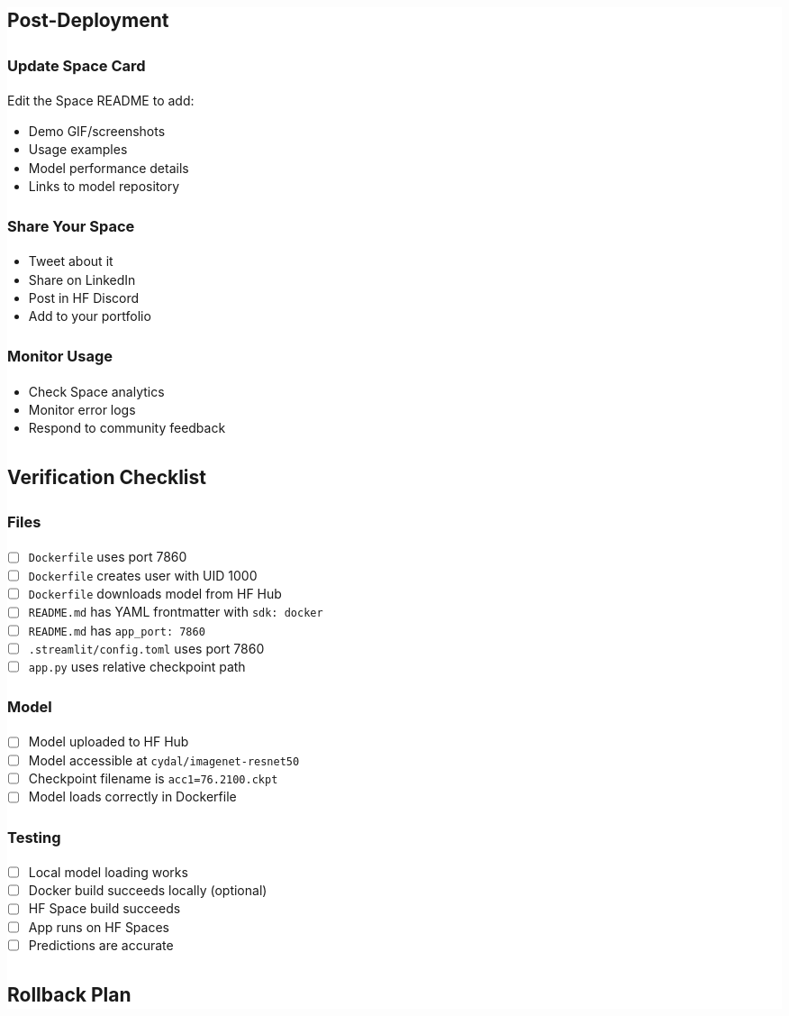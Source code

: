 ## Post-Deployment

### Update Space Card

Edit the Space README to add:
- Demo GIF/screenshots
- Usage examples
- Model performance details
- Links to model repository

### Share Your Space

- Tweet about it
- Share on LinkedIn
- Post in HF Discord
- Add to your portfolio

### Monitor Usage

- Check Space analytics
- Monitor error logs
- Respond to community feedback

## Verification Checklist

### Files
- [ ] `Dockerfile` uses port 7860
- [ ] `Dockerfile` creates user with UID 1000
- [ ] `Dockerfile` downloads model from HF Hub
- [ ] `README.md` has YAML frontmatter with `sdk: docker`
- [ ] `README.md` has `app_port: 7860`
- [ ] `.streamlit/config.toml` uses port 7860
- [ ] `app.py` uses relative checkpoint path

### Model
- [ ] Model uploaded to HF Hub
- [ ] Model accessible at `cydal/imagenet-resnet50`
- [ ] Checkpoint filename is `acc1=76.2100.ckpt`
- [ ] Model loads correctly in Dockerfile

### Testing
- [ ] Local model loading works
- [ ] Docker build succeeds locally (optional)
- [ ] HF Space build succeeds
- [ ] App runs on HF Spaces
- [ ] Predictions are accurate

## Rollback Plan
